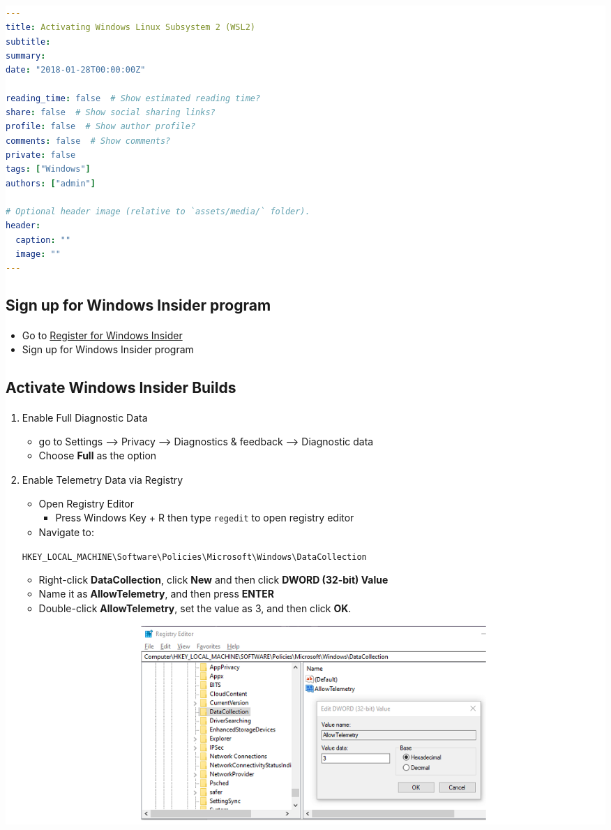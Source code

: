 ```yaml
---
title: Activating Windows Linux Subsystem 2 (WSL2)
subtitle:
summary:
date: "2018-01-28T00:00:00Z"

reading_time: false  # Show estimated reading time?
share: false  # Show social sharing links?
profile: false  # Show author profile?
comments: false  # Show comments?
private: false
tags: ["Windows"]
authors: ["admin"]

# Optional header image (relative to `assets/media/` folder).
header:
  caption: ""
  image: ""
---
```


## Sign up for Windows Insider program
- Go to [Register for Windows Insider](https://insider.windows.com/en-us/getting-started/)
- Sign up for Windows Insider program

## Activate Windows Insider Builds
1. Enable Full Diagnostic Data
    - go to Settings --> Privacy --> Diagnostics & feedback --> Diagnostic data
    - Choose __Full__ as the option
2. Enable Telemetry Data via Registry
    - Open Registry Editor
        + Press Windows Key + R then type `regedit` to open registry editor
    - Navigate to:

    ```console
    HKEY_LOCAL_MACHINE\Software\Policies\Microsoft\Windows\DataCollection
    ```

    - Right-click __DataCollection__, click __New__ and then click __DWORD (32-bit) Value__
    - Name it as  __AllowTelemetry__, and then press __ENTER__
    - Double-click __AllowTelemetry__, set the value as 3, and then click __OK__.

    <p align="center">
      <img width="500" src="img/regedit_telemetry.png">
    </p>